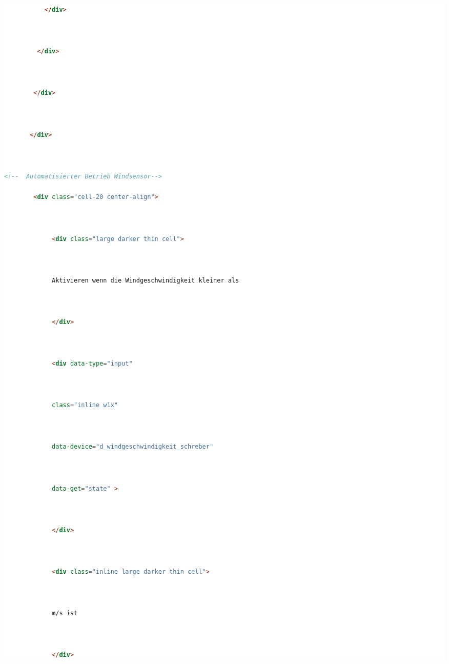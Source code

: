 ````html
           </div>  

  

         </div>  

  

        </div>  

  

       </div>  

 

<!--  Automatisierter Betrieb Windsensor--> 

        <div class="cell-20 center-align">  

  

             <div class="large darker thin cell">  

  

             Aktivieren wenn die Windgeschwindigkeit kleiner als  

  

             </div>  

  

             <div data-type="input"   

  

             class="inline w1x"   

  

             data-device="d_windgeschwindigkeit_schreber"   

  

             data-get="state" >  

  

             </div>  

  

             <div class="inline large darker thin cell">  

  

             m/s ist  

  

             </div>  
````